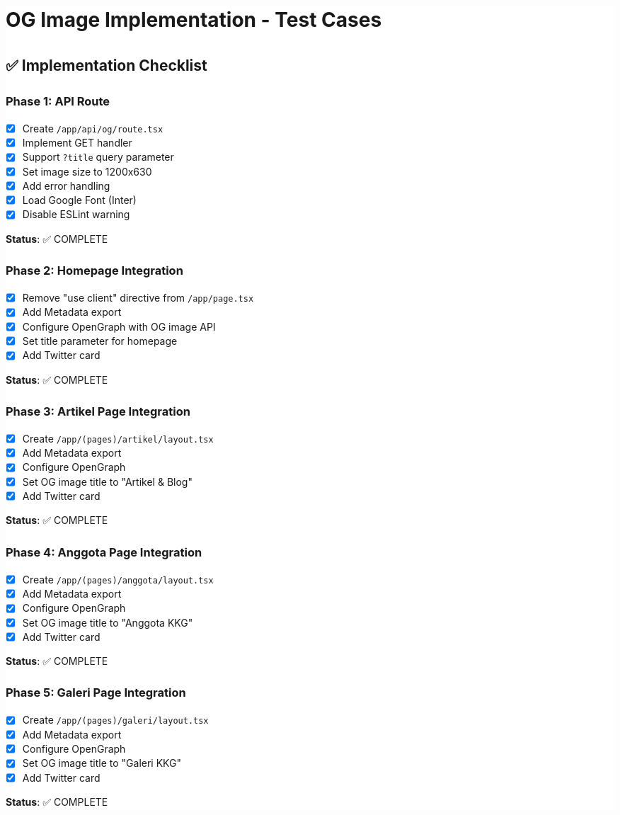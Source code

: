 # OG Image Implementation - Test Cases

## ✅ Implementation Checklist

### Phase 1: API Route
- [x] Create `/app/api/og/route.tsx`
- [x] Implement GET handler
- [x] Support `?title` query parameter
- [x] Set image size to 1200x630
- [x] Add error handling
- [x] Load Google Font (Inter)
- [x] Disable ESLint warning

**Status**: ✅ COMPLETE

### Phase 2: Homepage Integration
- [x] Remove "use client" directive from `/app/page.tsx`
- [x] Add Metadata export
- [x] Configure OpenGraph with OG image API
- [x] Set title parameter for homepage
- [x] Add Twitter card

**Status**: ✅ COMPLETE

### Phase 3: Artikel Page Integration
- [x] Create `/app/(pages)/artikel/layout.tsx`
- [x] Add Metadata export
- [x] Configure OpenGraph
- [x] Set OG image title to "Artikel & Blog"
- [x] Add Twitter card

**Status**: ✅ COMPLETE

### Phase 4: Anggota Page Integration
- [x] Create `/app/(pages)/anggota/layout.tsx`
- [x] Add Metadata export
- [x] Configure OpenGraph
- [x] Set OG image title to "Anggota KKG"
- [x] Add Twitter card

**Status**: ✅ COMPLETE

### Phase 5: Galeri Page Integration
- [x] Create `/app/(pages)/galeri/layout.tsx`
- [x] Add Metadata export
- [x] Configure OpenGraph
- [x] Set OG image title to "Galeri KKG"
- [x] Add Twitter card

**Status**: ✅ COMPLETE
